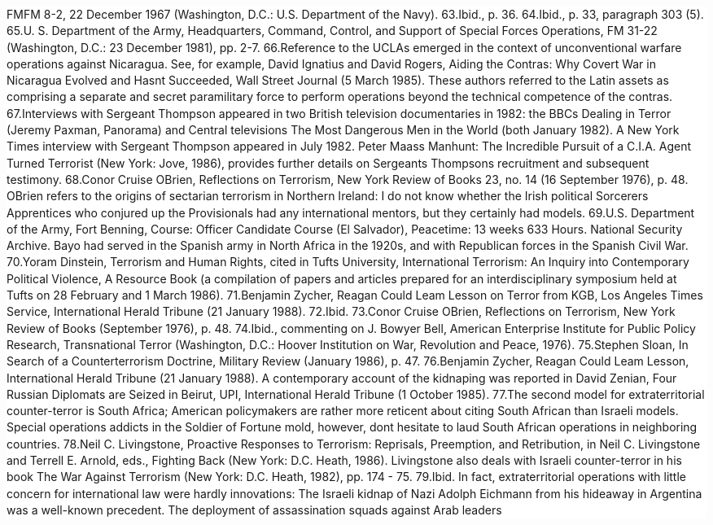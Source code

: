 FMFM 8-2, 22 December 1967 (Washington, D.C.: U.S. Department of the
Navy).
63.Ibid., p. 36.
64.Ibid., p. 33, paragraph 303 (5).
65.U. S. Department of the Army, Headquarters, Command, Control, and
Support of Special Forces Operations, FM 31-22 (Washington, D.C.: 23
December 1981), pp. 2-7.
66.Reference to the UCLAs emerged in the context of unconventional
warfare operations against Nicaragua. See, for example, David Ignatius
and David Rogers, Aiding the Contras: Why Covert War in Nicaragua
Evolved and Hasnt Succeeded, Wall Street Journal (5 March 1985). These
authors referred to the Latin assets as comprising a separate and
secret paramilitary force to perform operations beyond the technical
competence of the contras.
67.Interviews with Sergeant Thompson appeared in two British television
documentaries in 1982: the BBCs Dealing in Terror (Jeremy Paxman,
Panorama) and Central televisions The Most Dangerous Men in the World
(both January 1982). A New York Times interview with Sergeant Thompson
appeared in July 1982. Peter Maass Manhunt: The Incredible Pursuit of a
C.I.A. Agent Turned Terrorist (New York: Jove, 1986), provides further
details on Sergeants Thompsons recruitment and subsequent testimony.
68.Conor Cruise OBrien, Reflections on Terrorism, New York Review of
Books 23, no. 14 (16 September 1976), p. 48. OBrien refers to the
origins of sectarian terrorism in Northern Ireland: I do not know
whether the Irish political Sorcerers Apprentices who conjured up the
Provisionals had any international mentors, but they certainly had
models.
69.U.S. Department of the Army, Fort Benning, Course: Officer Candidate
Course (El Salvador), Peacetime: 13 weeks 633 Hours. National Security
Archive. Bayo had served in the Spanish army in North Africa in the
1920s, and with Republican forces in the Spanish Civil War.
70.Yoram Dinstein, Terrorism and Human Rights, cited in Tufts
University, International Terrorism: An Inquiry into Contemporary
Political Violence, A Resource Book (a compilation of papers and
articles prepared for an interdisciplinary symposium held at Tufts on 28
February and 1 March 1986).
71.Benjamin Zycher, Reagan Could Leam Lesson on Terror from KGB, Los
Angeles Times Service, International Herald Tribune (21 January 1988).
72.Ibid.
73.Conor Cruise OBrien, Reflections on Terrorism, New York Review of
Books (September 1976), p. 48.
74.Ibid., commenting on J. Bowyer Bell, American Enterprise Institute
for Public Policy Research, Transnational Terror (Washington, D.C.:
Hoover Institution on War, Revolution and Peace, 1976).
75.Stephen Sloan, In Search of a Counterterrorism Doctrine, Military
Review (January 1986), p. 47.
76.Benjamin Zycher, Reagan Could Leam Lesson, International Herald
Tribune (21 January 1988). A contemporary account of the kidnaping was
reported in David Zenian, Four Russian Diplomats are Seized in Beirut,
UPI, International Herald Tribune (1 October 1985).
77.The second model for extraterritorial counter-terror is South Africa;
American policymakers are rather more reticent about citing South
African than Israeli models. Special operations addicts in the Soldier
of Fortune mold, however, dont hesitate to laud South African
operations in neighboring countries.
78.Neil C. Livingstone, Proactive Responses to Terrorism: Reprisals,
Preemption, and Retribution, in Neil C. Livingstone and Terrell E.
Arnold, eds., Fighting Back (New York: D.C. Heath, 1986). Livingstone
also deals with Israeli counter-terror in his book The War Against
Terrorism (New York: D.C. Heath, 1982), pp. 174 - 75.
79.Ibid. In fact, extraterritorial operations with little concern for
international law were hardly innovations: The Israeli kidnap of Nazi
Adolph Eichmann from his hideaway in Argentina was a well-known
precedent. The deployment of assassination squads against Arab leaders